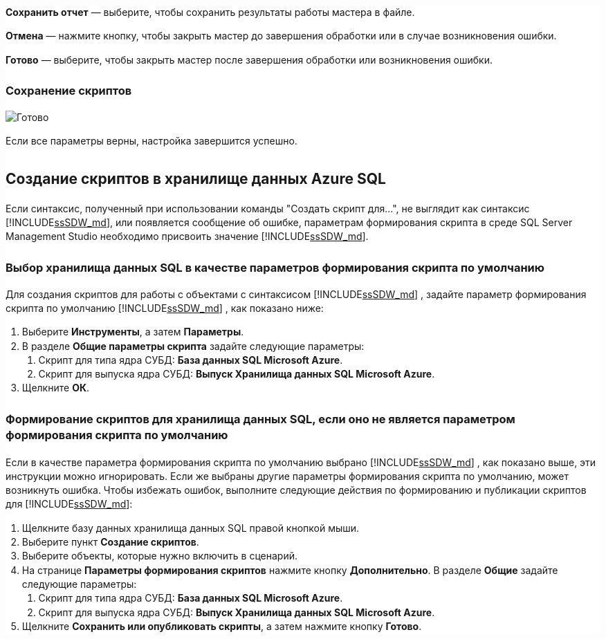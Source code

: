 **Сохранить отчет** — выберите, чтобы сохранить результаты работы мастера в файле.

**Отмена** — нажмите кнопку, чтобы закрыть мастер до завершения обработки или в случае возникновения ошибки.

**Готово** — выберите, чтобы закрыть мастер после завершения обработки или возникновения ошибки.

### <a name="save-scripts"></a>Сохранение скриптов

![Готово](media/generate-and-publish-scripts-wizard/save-scripts-finish.png)

Если все параметры верны, настройка завершится успешно.

## <a name="generating-scripts-on-azure-sql-data-warehouse"></a>Создание скриптов в хранилище данных Azure SQL

Если синтаксис, полученный при использовании команды "Создать скрипт для...", не выглядит как синтаксис [!INCLUDE[ssSDW_md](../../includes/sssdw-md.md)], или появляется сообщение об ошибке, параметрам формирования скрипта в среде SQL Server Management Studio необходимо присвоить значение [!INCLUDE[ssSDW_md](../../includes/sssdw-md.md)].

### <a name="how-to-set-default-scripting-options-to-sql-data-warehouse"></a>Выбор хранилища данных SQL в качестве параметров формирования скрипта по умолчанию

Для создания скриптов для работы с объектами с синтаксисом [!INCLUDE[ssSDW_md](../../includes/sssdw-md.md)] , задайте параметр формирования скрипта по умолчанию [!INCLUDE[ssSDW_md](../../includes/sssdw-md.md)] , как показано ниже:

1. Выберите **Инструменты**, а затем **Параметры**.
2. В разделе **Общие параметры скрипта** задайте следующие параметры:
    1. Скрипт для типа ядра СУБД: **База данных SQL Microsoft Azure**.
    2. Скрипт для выпуска ядра СУБД: **Выпуск Хранилища данных SQL Microsoft Azure**.
3. Щелкните **ОК**.

### <a name="how-to-generate-scripts-for-sql-data-warehouse-when-it-is-not-the-default-scripting-option"></a>Формирование скриптов для хранилища данных SQL, если оно не является параметром формирования скрипта по умолчанию

Если в качестве параметра формирования скрипта по умолчанию выбрано [!INCLUDE[ssSDW_md](../../includes/sssdw-md.md)] , как показано выше, эти инструкции можно игнорировать. Если же выбраны другие параметры формирования скрипта по умолчанию, может возникнуть ошибка. Чтобы избежать ошибок, выполните следующие действия по формированию и публикации скриптов для [!INCLUDE[ssSDW_md](../../includes/sssdw-md.md)]:

1. Щелкните базу данных хранилища данных SQL правой кнопкой мыши.
2. Выберите пункт **Создание скриптов**.
3. Выберите объекты, которые нужно включить в сценарий.
4. На странице **Параметры формирования скриптов** нажмите кнопку **Дополнительно**. В разделе **Общие** задайте следующие параметры:
    1. Скрипт для типа ядра СУБД: **База данных SQL Microsoft Azure**.
    2. Скрипт для выпуска ядра СУБД: **Выпуск Хранилища данных SQL Microsoft Azure**.
5. Щелкните **Сохранить или опубликовать скрипты**, а затем нажмите кнопку **Готово**.
